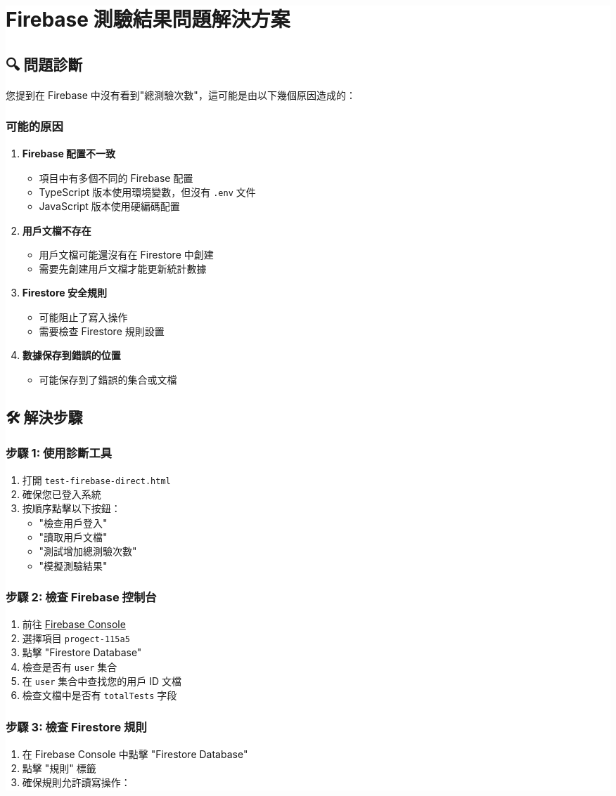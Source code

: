 # Firebase 測驗結果問題解決方案

## 🔍 問題診斷

您提到在 Firebase 中沒有看到"總測驗次數"，這可能是由以下幾個原因造成的：

### 可能的原因

1. **Firebase 配置不一致**
   - 項目中有多個不同的 Firebase 配置
   - TypeScript 版本使用環境變數，但沒有 `.env` 文件
   - JavaScript 版本使用硬編碼配置

2. **用戶文檔不存在**
   - 用戶文檔可能還沒有在 Firestore 中創建
   - 需要先創建用戶文檔才能更新統計數據

3. **Firestore 安全規則**
   - 可能阻止了寫入操作
   - 需要檢查 Firestore 規則設置

4. **數據保存到錯誤的位置**
   - 可能保存到了錯誤的集合或文檔

## 🛠️ 解決步驟

### 步驟 1: 使用診斷工具

1. 打開 `test-firebase-direct.html`
2. 確保您已登入系統
3. 按順序點擊以下按鈕：
   - "檢查用戶登入"
   - "讀取用戶文檔"
   - "測試增加總測驗次數"
   - "模擬測驗結果"

### 步驟 2: 檢查 Firebase 控制台

1. 前往 [Firebase Console](https://console.firebase.google.com/)
2. 選擇項目 `progect-115a5`
3. 點擊 "Firestore Database"
4. 檢查是否有 `user` 集合
5. 在 `user` 集合中查找您的用戶 ID 文檔
6. 檢查文檔中是否有 `totalTests` 字段

### 步驟 3: 檢查 Firestore 規則

1. 在 Firebase Console 中點擊 "Firestore Database"
2. 點擊 "規則" 標籤
3. 確保規則允許讀寫操作：
